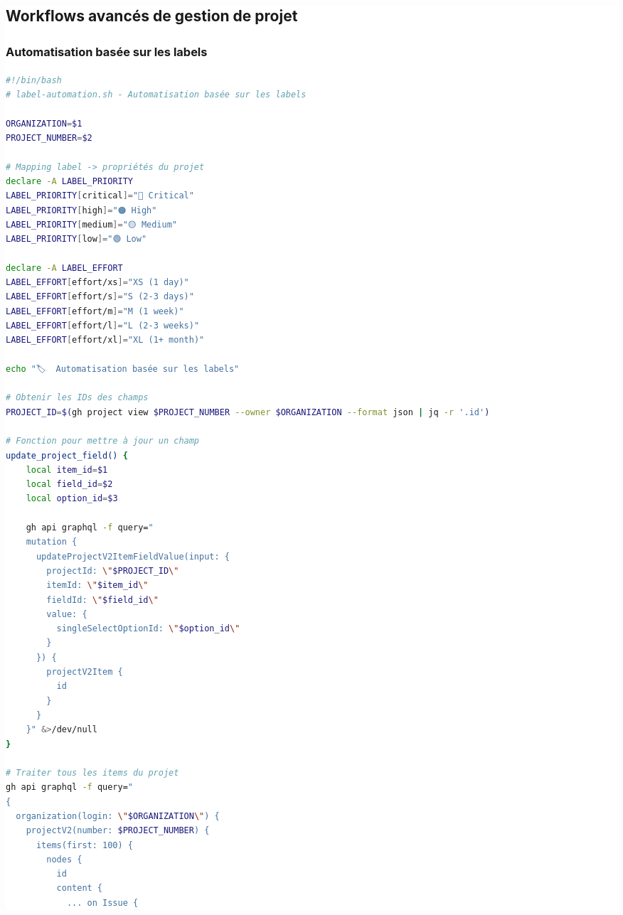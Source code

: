 ## Workflows avancés de gestion de projet

### Automatisation basée sur les labels

```bash
#!/bin/bash
# label-automation.sh - Automatisation basée sur les labels

ORGANIZATION=$1
PROJECT_NUMBER=$2

# Mapping label -> propriétés du projet
declare -A LABEL_PRIORITY
LABEL_PRIORITY[critical]="🔴 Critical"
LABEL_PRIORITY[high]="🟠 High"
LABEL_PRIORITY[medium]="🟡 Medium"
LABEL_PRIORITY[low]="🟢 Low"

declare -A LABEL_EFFORT
LABEL_EFFORT[effort/xs]="XS (1 day)"
LABEL_EFFORT[effort/s]="S (2-3 days)"
LABEL_EFFORT[effort/m]="M (1 week)"
LABEL_EFFORT[effort/l]="L (2-3 weeks)"
LABEL_EFFORT[effort/xl]="XL (1+ month)"

echo "🏷️  Automatisation basée sur les labels"

# Obtenir les IDs des champs
PROJECT_ID=$(gh project view $PROJECT_NUMBER --owner $ORGANIZATION --format json | jq -r '.id')

# Fonction pour mettre à jour un champ
update_project_field() {
    local item_id=$1
    local field_id=$2
    local option_id=$3

    gh api graphql -f query="
    mutation {
      updateProjectV2ItemFieldValue(input: {
        projectId: \"$PROJECT_ID\"
        itemId: \"$item_id\"
        fieldId: \"$field_id\"
        value: {
          singleSelectOptionId: \"$option_id\"
        }
      }) {
        projectV2Item {
          id
        }
      }
    }" &>/dev/null
}

# Traiter tous les items du projet
gh api graphql -f query="
{
  organization(login: \"$ORGANIZATION\") {
    projectV2(number: $PROJECT_NUMBER) {
      items(first: 100) {
        nodes {
          id
          content {
            ... on Issue {
```